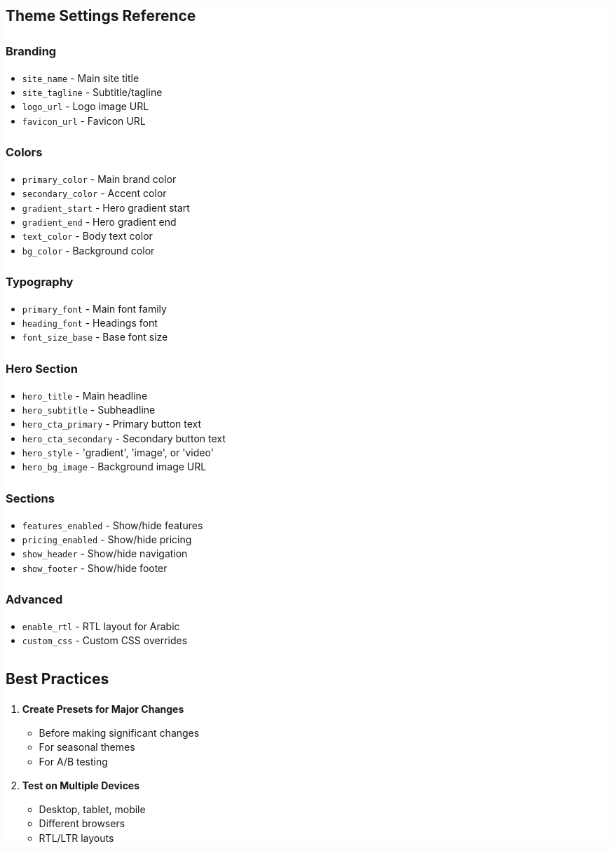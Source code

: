 ## Theme Settings Reference

### Branding
- `site_name` - Main site title
- `site_tagline` - Subtitle/tagline
- `logo_url` - Logo image URL
- `favicon_url` - Favicon URL

### Colors
- `primary_color` - Main brand color
- `secondary_color` - Accent color
- `gradient_start` - Hero gradient start
- `gradient_end` - Hero gradient end
- `text_color` - Body text color
- `bg_color` - Background color

### Typography
- `primary_font` - Main font family
- `heading_font` - Headings font
- `font_size_base` - Base font size

### Hero Section
- `hero_title` - Main headline
- `hero_subtitle` - Subheadline
- `hero_cta_primary` - Primary button text
- `hero_cta_secondary` - Secondary button text
- `hero_style` - 'gradient', 'image', or 'video'
- `hero_bg_image` - Background image URL

### Sections
- `features_enabled` - Show/hide features
- `pricing_enabled` - Show/hide pricing
- `show_header` - Show/hide navigation
- `show_footer` - Show/hide footer

### Advanced
- `enable_rtl` - RTL layout for Arabic
- `custom_css` - Custom CSS overrides

## Best Practices

1. **Create Presets for Major Changes**
   - Before making significant changes
   - For seasonal themes
   - For A/B testing

2. **Test on Multiple Devices**
   - Desktop, tablet, mobile
   - Different browsers
   - RTL/LTR layouts
